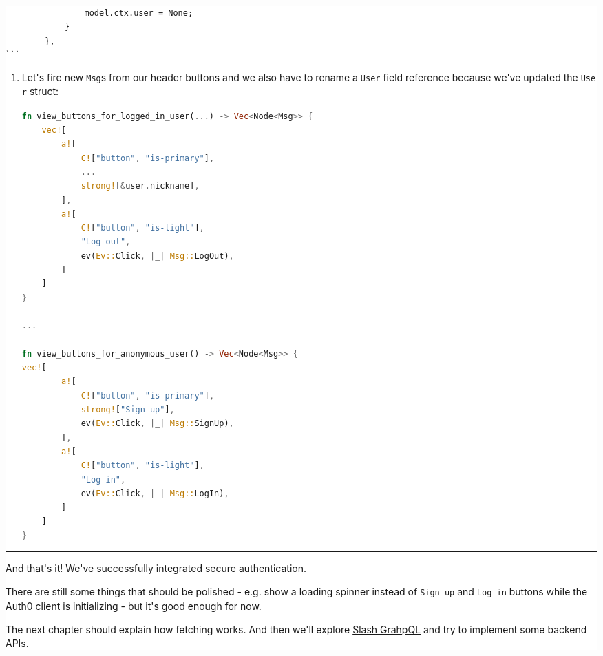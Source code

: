                     model.ctx.user = None;
                }
            },
    ```

1. Let's fire new `Msg`s from our header buttons and we also have to rename a `User` field reference because we've updated the `User` struct:
    ```rust
    fn view_buttons_for_logged_in_user(...) -> Vec<Node<Msg>> {
        vec![
            a![
                C!["button", "is-primary"],
                ...
                strong![&user.nickname],
            ],
            a![
                C!["button", "is-light"],
                "Log out",
                ev(Ev::Click, |_| Msg::LogOut),
            ]
        ]
    }

    ...

    fn view_buttons_for_anonymous_user() -> Vec<Node<Msg>> {
    vec![
            a![
                C!["button", "is-primary"],
                strong!["Sign up"],
                ev(Ev::Click, |_| Msg::SignUp),
            ],
            a![
                C!["button", "is-light"],
                "Log in",
                ev(Ev::Click, |_| Msg::LogIn),
            ]
        ]
    }
    ```

---

And that's it! We've successfully integrated secure authentication. 

There are still some things that should be polished - e.g. show a loading spinner instead of `Sign up` and `Log in` buttons while the Auth0 client is initializing - but it's good enough for now.

The next chapter should explain how fetching works. And then we'll explore [Slash GrahpQL](https://dgraph.io/slash-graphql) and try to implement some backend APIs.



